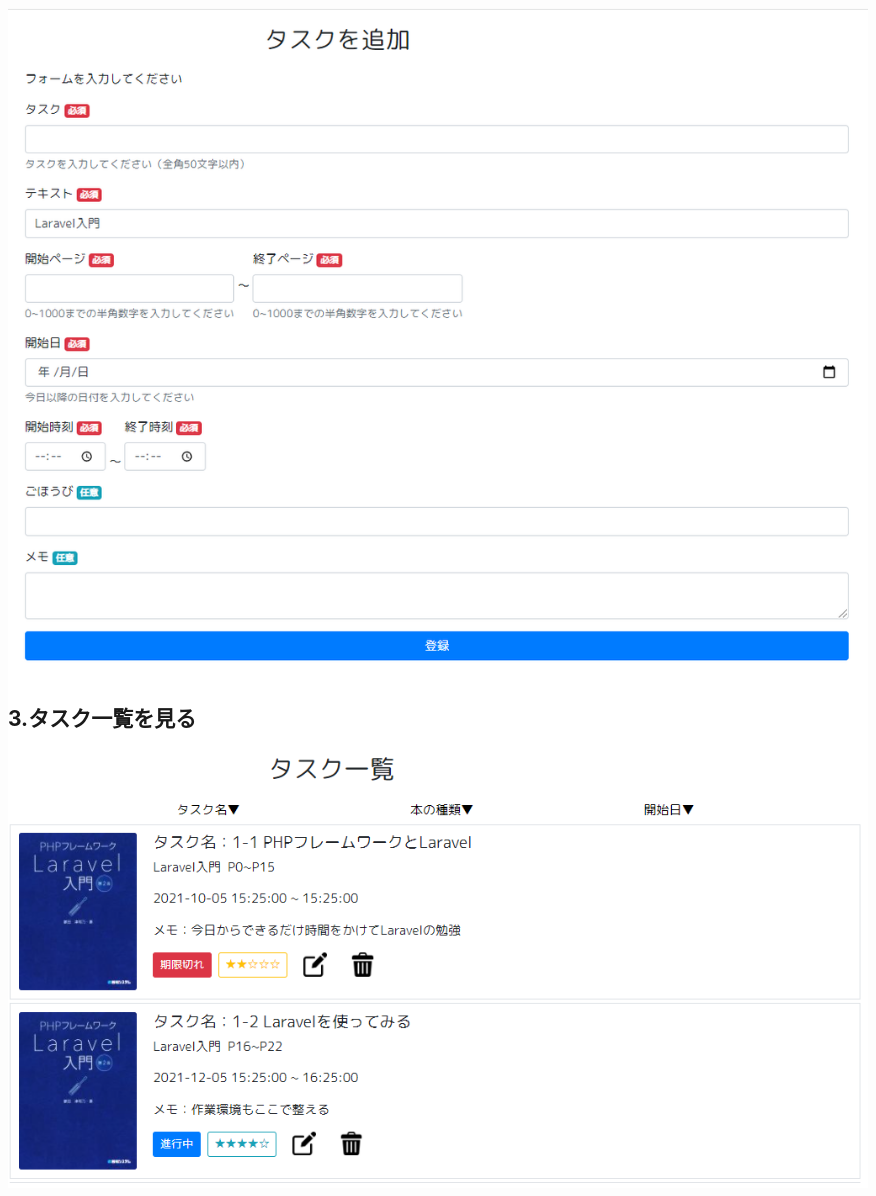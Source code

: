 ![TOP IMAGE](public/image/readme/addtask.PNG)

## 3.タスク一覧を見る

![TOP IMAGE](public/image/readme/viewtasks.PNG)
